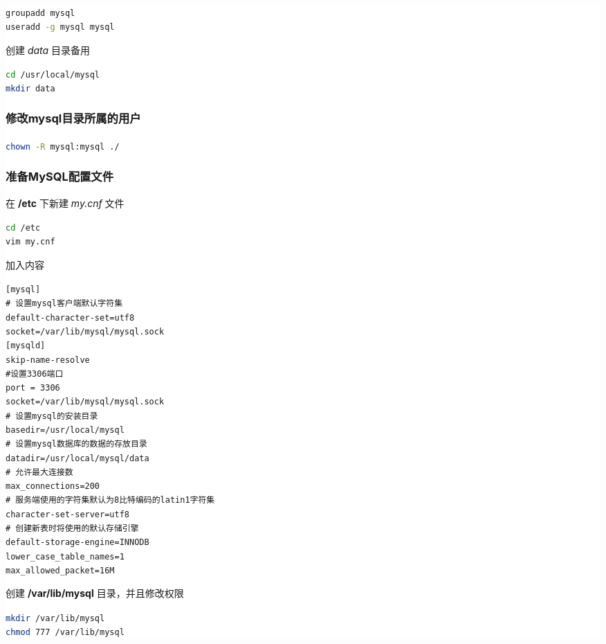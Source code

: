```bash
groupadd mysql
useradd -g mysql mysql
```

创建 *data* 目录备用

```bash
cd /usr/local/mysql
mkdir data
```

### 修改mysql目录所属的用户

```bash
chown -R mysql:mysql ./
```

### 准备MySQL配置文件

在 **/etc** 下新建 *my.cnf* 文件

```bash
cd /etc
vim my.cnf
```

加入内容

```mysql
[mysql]
# 设置mysql客户端默认字符集
default-character-set=utf8
socket=/var/lib/mysql/mysql.sock
[mysqld]
skip-name-resolve
#设置3306端⼝
port = 3306
socket=/var/lib/mysql/mysql.sock
# 设置mysql的安装⽬录
basedir=/usr/local/mysql
# 设置mysql数据库的数据的存放⽬录
datadir=/usr/local/mysql/data
# 允许最⼤连接数
max_connections=200
# 服务端使⽤的字符集默认为8⽐特编码的latin1字符集
character-set-server=utf8
# 创建新表时将使⽤的默认存储引擎
default-storage-engine=INNODB
lower_case_table_names=1
max_allowed_packet=16M
```

创建 **/var/lib/mysql** 目录，并且修改权限

```bash
mkdir /var/lib/mysql
chmod 777 /var/lib/mysql
```
